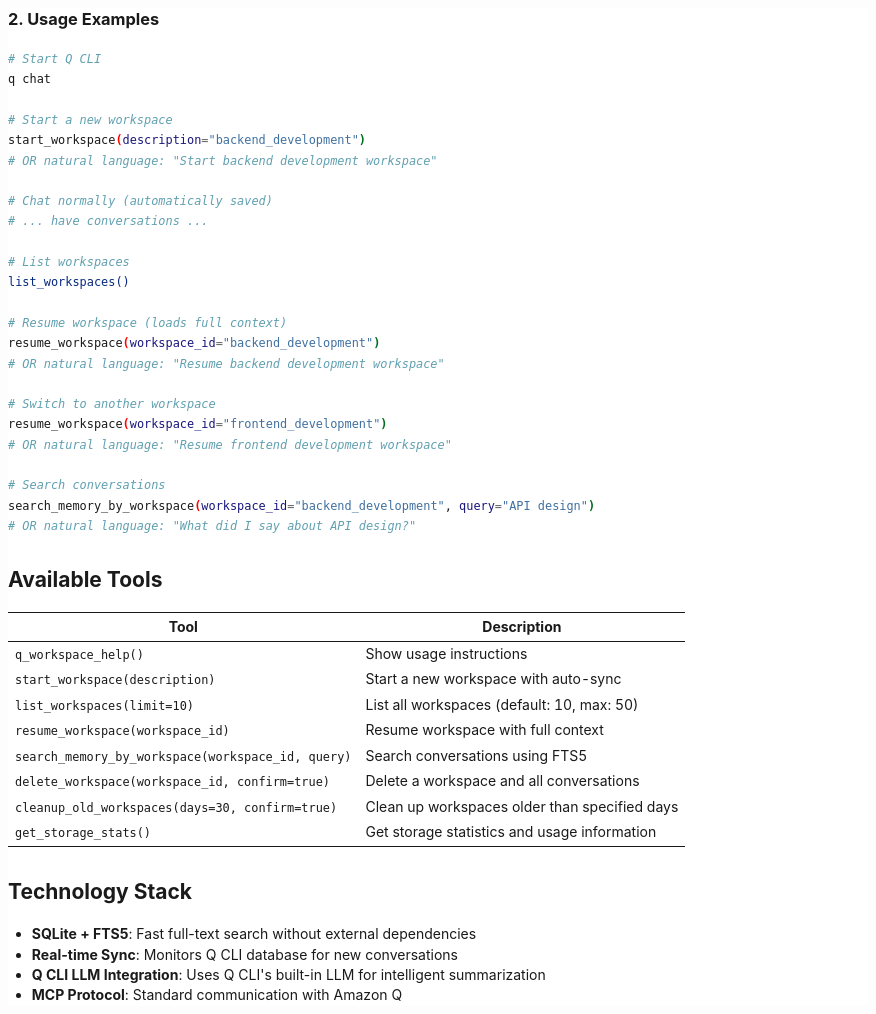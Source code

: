 ### 2. Usage Examples
```bash
# Start Q CLI
q chat

# Start a new workspace
start_workspace(description="backend_development")
# OR natural language: "Start backend development workspace"

# Chat normally (automatically saved)
# ... have conversations ...

# List workspaces
list_workspaces()

# Resume workspace (loads full context)
resume_workspace(workspace_id="backend_development")
# OR natural language: "Resume backend development workspace"

# Switch to another workspace
resume_workspace(workspace_id="frontend_development")
# OR natural language: "Resume frontend development workspace"

# Search conversations
search_memory_by_workspace(workspace_id="backend_development", query="API design")
# OR natural language: "What did I say about API design?"
```

## Available Tools

| Tool | Description |
|------|-------------|
| `q_workspace_help()` | Show usage instructions |
| `start_workspace(description)` | Start a new workspace with auto-sync |
| `list_workspaces(limit=10)` | List all workspaces (default: 10, max: 50) |
| `resume_workspace(workspace_id)` | Resume workspace with full context |
| `search_memory_by_workspace(workspace_id, query)` | Search conversations using FTS5 |
| `delete_workspace(workspace_id, confirm=true)` | Delete a workspace and all conversations |
| `cleanup_old_workspaces(days=30, confirm=true)` | Clean up workspaces older than specified days |
| `get_storage_stats()` | Get storage statistics and usage information | 

## Technology Stack

- **SQLite + FTS5**: Fast full-text search without external dependencies
- **Real-time Sync**: Monitors Q CLI database for new conversations
- **Q CLI LLM Integration**: Uses Q CLI's built-in LLM for intelligent summarization
- **MCP Protocol**: Standard communication with Amazon Q

